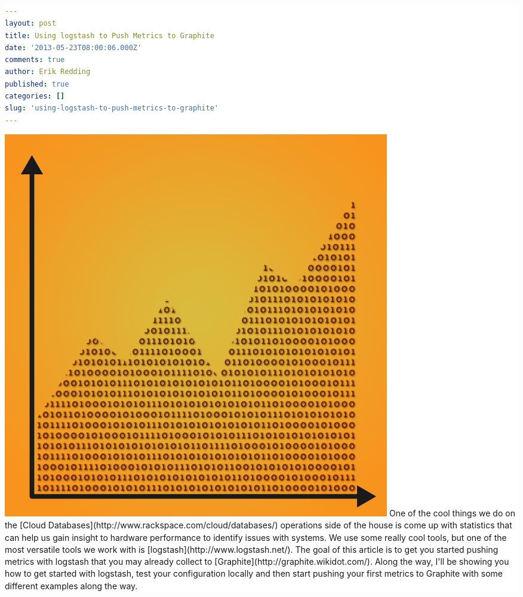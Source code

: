 ```yaml
---
layout: post
title: Using logstash to Push Metrics to Graphite
date: '2013-05-23T08:00:06.000Z'
comments: true
author: Erik Redding
published: true
categories: []
slug: 'using-logstash-to-push-metrics-to-graphite' 
---
```


<img class='image-right' src='data-visualization-logo.png'/>
One of the cool things we do on the [Cloud Databases](http://www.rackspace.com/cloud/databases/) operations side of the house is come up with statistics that can help us gain insight to hardware performance to identify issues with systems. We use some really cool tools, but one of the most versatile tools we work with is [logstash](http://www.logstash.net/). The goal of this article is to get you started pushing metrics with logstash that you may already collect to [Graphite](http://graphite.wikidot.com/). Along the way, I'll be showing you how to get started with logstash, test your configuration locally and then start pushing your first metrics to Graphite with some different examples along the way.
